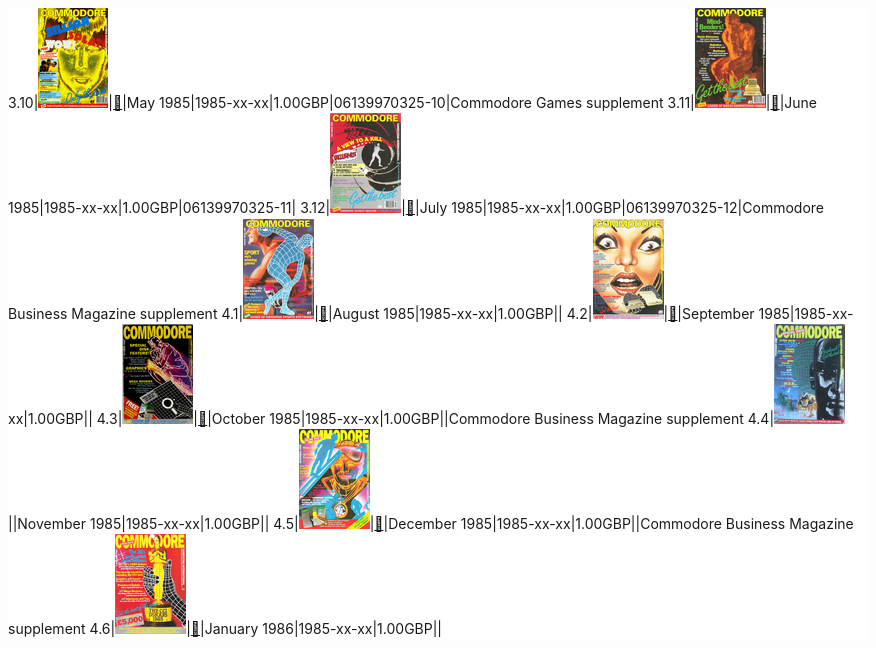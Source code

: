 3.10|![3.10](cci/3.10.png)|[🔗][3.10]|May 1985|1985-xx-xx|1.00GBP|06139970325-10|Commodore Games supplement
3.11|![3.11](cci/3.11.png)|[🔗][3.11]|June 1985|1985-xx-xx|1.00GBP|06139970325-11|
3.12|![3.12](cci/3.12.png)|[🔗][3.12]|July 1985|1985-xx-xx|1.00GBP|06139970325-12|Commodore Business Magazine supplement
4.1|![4.1](cci/4.1.png)|[🔗][4.1]|August 1985|1985-xx-xx|1.00GBP||
4.2|![4.2](cci/4.2.png)|[🔗][4.2]|September 1985|1985-xx-xx|1.00GBP||
4.3|![4.3](cci/4.3.png)|[🔗][4.3]|October 1985|1985-xx-xx|1.00GBP||Commodore Business Magazine supplement
4.4|![4.4](cci/4.4.png)||November 1985|1985-xx-xx|1.00GBP||
4.5|![4.5](cci/4.5.png)|[🔗][4.5]|December 1985|1985-xx-xx|1.00GBP||Commodore Business Magazine supplement
4.6|![4.6](cci/4.6.png)|[🔗][4.6]|January 1986|1985-xx-xx|1.00GBP||

[1.1]: https://archive.org/details/commodore-computing-international-vol-01-01-1982-apr-may
[1.2]: https://archive.org/details/commodore-computing-international-vol-01-02-1982-jun
[1.3]: https://archive.org/details/commodore-computing-international-vol-01-03-1982-jul
[1.4]: https://archive.org/details/commodore-computing-international-vol-01-04-1982-aug
[1.5]: https://archive.org/details/commodore-computing-international-vol-01-05-1982-sep
[1.6]: https://archive.org/details/commodore-computing-international-vol-01-06-1982-oct
[1.7]: https://archive.org/details/commodore-computing-international-vol-01-07-1982-nov
[1.8]: https://archive.org/details/commodorecomputinginternational198312
[1.9]: https://archive.org/details/commodore-computing-international-vol-01-09-1983-jan
[1.10]: https://archive.org/details/commodore-computing-international-vol-01-10-1983-feb
[1.11]: https://archive.org/details/commodore-computing-international-vol-01-11-1983-mar
[1.12]: https://archive.org/details/commodore-computing-international-vol-01-12-1983-apr
[2.1]: https://archive.org/details/commodore-computing-international-vol-02-01-1983-may
[2.2]: https://archive.org/details/commodore-computing-international-vol-02-02-1983-jun
[2.3]: https://archive.org/details/Commodore_Computing_International_Vol_02_No_03_1983-07_Nick_Hampshire_Publications_GB
[2.4]: https://archive.org/details/commodorecomputinginternational198308
[2.5]: https://archive.org/details/Commodore_Computing_International_Vol_02_No_05_1983-09_Nick_Hampshire_Publications_GB
[2.6]: https://archive.org/details/Commodore_Computing_International_Vol_02_No_06_1983-10_Nick_Hampshire_Publications_GB
[2.7]: https://archive.org/details/Commodore_Computing_International_198311
[2.8]: https://archive.org/details/commodorecomputinginternational198312
[2.9]: https://archive.org/details/Commodore_Computing_International_Vol_02_No_09_1984-02_Nick_Hampshire_Publications_GB
[2.10]: https://archive.org/details/commodorecomputinginternationalmarch1984vol2no10
[2.11]: https://archive.org/details/commodorecomputinginternational198404
[2.12]: https://archive.org/details/Commodore_Computing_International_Vol_02_No_12_1984-05_Nick_Hampshire_Publications_GB
[3.1]: https://archive.org/details/CommodoreComputingInternationalVol03Nr01198406Nick_HampshirePublications
[3.2]: https://archive.org/details/commodore-computing-international-vol-03-02-1984-jul-aug
[3.3]: https://archive.org/details/Commodore_Computing_International_Vol_03_No_03_1984-09_Croftward_GB
[3.4]: https://archive.org/details/Commodore_Computing_International_Vol_03_No_04_1984-10_Croftward_GB
[3.5]: https://archive.org/details/Commodore_Computing_International_Vol_03_No_05_1984-11_Croftward_GB
[3.6]: https://archive.org/details/Commodore_Computing_International_Vol_03_No_06_1984-12_Croftward_GB
[3.7]: https://archive.org/details/Commodore_Computing_International_Vol_03_No_07_1985-01_Croftward_GB
[3.8]: https://archive.org/details/Commodore_Computing_International_Vol_03_No_08_1985-03_Croftward_GB
[3.9]: https://archive.org/details/commodore-computing-international-vol-03-09-1985-apr
[3.10]: https://archive.org/details/Commodore_Computing_International_Vol_03_No_10_1985-05_Croftward_GB
[3.11]: https://archive.org/details/commodore-computing-international-vol-03-11-1985-jun
[3.12]: https://archive.org/details/commodore-computing-international-vol-03-12-1985-jul
[4.1]: https://archive.org/details/commodorecomputinginternational198508
[4.2]: https://archive.org/details/commodore-computing-international-vol-04-02-1985-sep
[4.3]: https://archive.org/details/commodorecomputinginternational198510
[4.5]: https://archive.org/details/Commodore_Computing_International_198512
[4.6]: https://archive.org/details/commodore-computing-international-vol-04-06-1986-jan-end-of-year
[4.7]: https://archive.org/details/Commodore_Computing_International_Vol_04_No_07_1986-02_Croftward_GB
[4.8]: https://archive.org/details/commodore-computing-international-1986-03
[4.9]: https://archive.org/details/commodore-computing-international-1986-04
[4.10]: https://archive.org/details/Commodore_Computing_International_198605
[4.11]: https://archive.org/details/Commodore_Computing_International_198606
[4.12]: https://archive.org/details/commodore-computing-international-vol-04-12-1986-jul
[5.1]: https://archive.org/details/Commodore_Computing_International_Vol_05_No_01_1986-08_Croftward_GB
[5.2]: https://archive.org/details/Commodore_Computing_International_Vol_05_No_02_1986-09_Croftward_GB
[5.3]: https://archive.org/details/commodore-computing-international-vol-05-03-1986-oct
[5.4]: https://archive.org/details/Commodore_Computing_International_Vol_05_No_04_1986-11_Croftward_GB
[5.5]: https://archive.org/details/Commodore_Computing_International_198612
[5.6]: https://archive.org/details/Commodore_Computing_International_Vol_05_No_06_1987-01_Croftward_GB
[5.10]: https://archive.org/details/Commodore_Computing_International_Vol_05_No_10_1987-06_Croftward_GB
[6.1]: https://archive.org/details/Commodore_Computing_International_Vol_06_No_01_1987-08_Croftward_GB
[6.2]: https://archive.org/details/Commodore_Computing_International_Vol_06_No_02_1987-09_Croftward_GB
[6.3]: https://archive.org/details/commodore-computing-international-1987-10
[6.4]: https://archive.org/details/Commodore_Computing_International_198711
[6.5]: https://archive.org/details/Commodore_Computing_International_198712
[6.6]: https://archive.org/details/Commodore_Computing_International_Vol_06_No_05_1988-01_Croftward_GB
[6.7]: https://archive.org/details/commodorecomputinginternational198802_202003
[6.8]: https://archive.org/details/Commodore_Computing_International_198803
[6.9]: https://archive.org/details/Commodore_Computing_International_198804
[6.10]: https://archive.org/details/Commodore_Computing_International_Vol_06_No_10_1988-05_Croftward_GB
[6.11]: https://archive.org/details/Commodore_Computing_International_198806
[6.12]: https://archive.org/details/Commodore_Computing_International_Vol_06_No_12_1988-07_Croftward_GB
[7.1]: https://archive.org/details/commodore-computing-international-vol-07-01-1988-aug
[7.2]: https://archive.org/details/Commodore_Computing_International_198809
[7.2A]: https://archive.org/details/Commodore_Computing_International_Vol_07_No_02_1988-10_Croftward_GB
[7.3]: https://archive.org/details/Commodore_Computing_International_Vol_07_No_03_1988-11_Croftward_GB
[7.4]: https://archive.org/details/Commodore_Computing_International_198812
[7.5]: https://archive.org/details/commodorecomputinginternational198901main
[7.6]: https://archive.org/details/commodore-computing-international-vol-07-06-1989-feb
[7.7]: https://archive.org/details/Commodore_Computing_International_198903
[7.8]: https://archive.org/details/Commodore_Computing_International_198904
[7.10]: https://archive.org/details/Commodore_Computing_International_198906
[7.11]: https://archive.org/details/commodore-computing-international-1989-07
[8.2]: https://archive.org/details/commodore-computing-international-1989-10
[8.3]: https://archive.org/details/commodorecomputinginternational198911
[8.5]: https://archive.org/details/Commodore_Computing_International_990001
[8.6]: https://archive.org/details/commodorecomputinginternational199002
[8.7]: https://archive.org/details/commodore-computing-international-vol-08-07-1990-mar